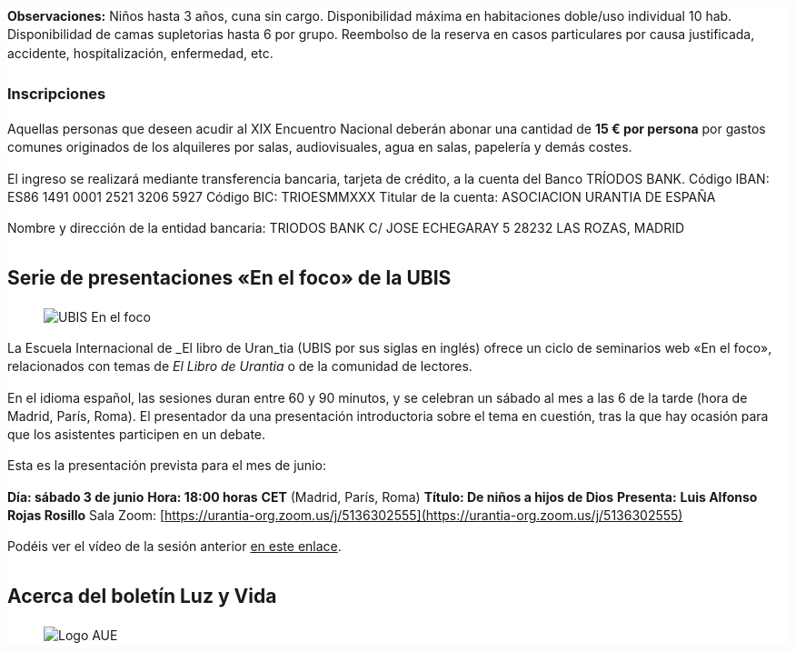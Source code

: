 **Observaciones:**
Niños hasta 3 años, cuna sin cargo.
Disponibilidad máxima en habitaciones doble/uso individual 10 hab.
Disponibilidad de camas supletorias hasta 6 por grupo.
Reembolso de la reserva en casos particulares por causa justificada, accidente, hospitalización, enfermedad, etc.

### Inscripciones

Aquellas personas que deseen acudir al XIX Encuentro Nacional deberán abonar una cantidad de **15 € por persona** por gastos comunes originados de los alquileres por salas, audiovisuales, agua en salas, papelería y demás costes.

El ingreso se realizará mediante transferencia bancaria, tarjeta de crédito, a la cuenta del Banco TRÍODOS BANK.
Código IBAN: ES86 1491 0001 2521 3206 5927
Código BIC: TRIOESMMXXX
Titular de la cuenta: ASOCIACION URANTIA DE ESPAÑA

Nombre y dirección de la entidad bancaria:
TRIODOS BANK
C/ JOSE ECHEGARAY 5
28232 LAS ROZAS, MADRID


## Serie de presentaciones «En el foco» de la UBIS

<figure id="Figure_17" class="image urantiapedia">
<img src="../../../output/wikijs/image/article/Luz_y_Vida/LyV_2023_06/UBIS-En-el-foco.png" alt="UBIS En el foco">
</figure>

La Escuela Internacional de _El libro de Uran_tia (UBIS por sus siglas en inglés) ofrece un ciclo de seminarios web «En el foco», relacionados con temas de _El Libro de Urantia_ o de la comunidad de lectores.

En el idioma español, las sesiones duran entre 60 y 90 minutos, y se celebran un sábado al mes a las 6 de la tarde (hora de Madrid, París, Roma). El presentador da una presentación introductoria sobre el tema en cuestión, tras la que hay ocasión para que los asistentes participen en un debate.

Esta es la presentación prevista para el mes de junio:

**Día: sábado 3 de junio**
**Hora: 18:00 horas** **CET** (Madrid, París, Roma)
**Título: De niños a hijos de Dios**
**Presenta:** **Luis Alfonso Rojas Rosillo**
Sala Zoom: [https://urantia-org.zoom.us/j/5136302555](https://urantia-org.zoom.us/j/5136302555)

Podéis ver el vídeo de la sesión anterior [en este enlace](https://www.youtube.com/watch?v=Wlm0X3tr9KU&pp=ygUSdXJhbnRpYSBmb3VuZGF0aW9u).


## Acerca del boletín Luz y Vida

<figure id="Figure_18" class="image urantiapedia">
<img src="../../../output/wikijs/image/article/Luz_y_Vida/Spain-logo.png" alt="Logo AUE">
</figure>
